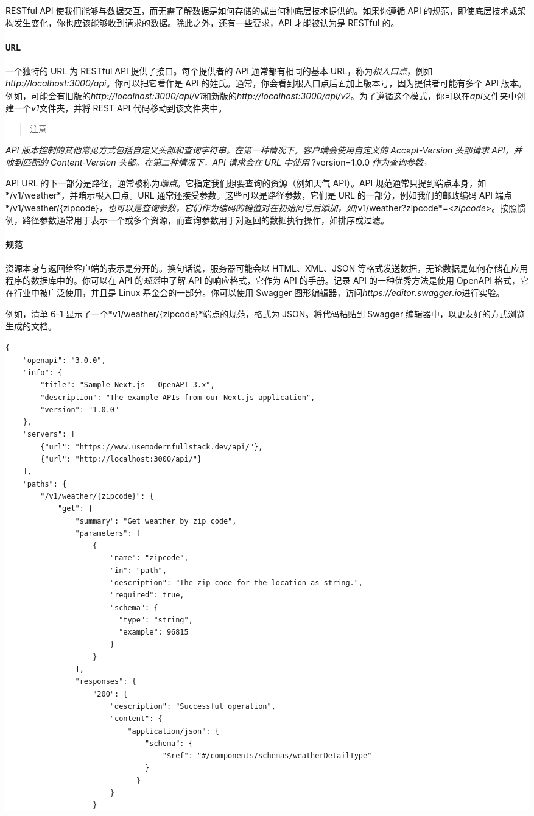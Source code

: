 RESTful API 使我们能够与数据交互，而无需了解数据是如何存储的或由何种底层技术提供的。如果你遵循 API 的规范，即使底层技术或架构发生变化，你也应该能够收到请求的数据。除此之外，还有一些要求，API 才能被认为是 RESTful 的。

#### <samp class="SANS_Futura_Std_Bold_Condensed_Oblique_BI_11">URL</samp>

一个独特的 URL 为 RESTful API 提供了接口。每个提供者的 API 通常都有相同的基本 URL，称为*根入口点*，例如*http://localhost:3000/api*。你可以把它看作是 API 的姓氏。通常，你会看到根入口点后面加上版本号，因为提供者可能有多个 API 版本。例如，可能会有旧版的*http://localhost:3000/api/v1*和新版的*http://localhost:3000/api/v2*。为了遵循这个模式，你可以在*api*文件夹中创建一个*v1*文件夹，并将 REST API 代码移动到该文件夹中。

> <samp class="SANS_Dogma_OT_Bold_B_21">注意</samp>

*API 版本控制的其他常见方式包括自定义头部和查询字符串。在第一种情况下，客户端会使用自定义的 Accept-Version 头部请求 API，并收到匹配的 Content-Version 头部。在第二种情况下，API 请求会在 URL 中使用* ?version=1.0.0 *作为查询参数。*

API URL 的下一部分是路径，通常被称为*端点*。它指定我们想要查询的资源（例如天气 API）。API 规范通常只提到端点本身，如*/v1/weather*，并暗示根入口点。URL 通常还接受参数。这些可以是路径参数，它们是 URL 的一部分，例如我们的邮政编码 API 端点*/v1/weather/{zipcode}*，也可以是查询参数，它们作为编码的键值对在初始问号后添加，如*/v1/weather?zipcode*=<*zipcode*>。按照惯例，路径参数通常用于表示一个或多个资源，而查询参数用于对返回的数据执行操作，如排序或过滤。

#### <samp class="SANS_Futura_Std_Bold_Condensed_Oblique_BI_11">规范</samp>

资源本身与返回给客户端的表示是分开的。换句话说，服务器可能会以 HTML、XML、JSON 等格式发送数据，无论数据是如何存储在应用程序的数据库中的。你可以在 API 的*规范*中了解 API 的响应格式，它作为 API 的手册。记录 API 的一种优秀方法是使用 OpenAPI 格式，它在行业中被广泛使用，并且是 Linux 基金会的一部分。你可以使用 Swagger 图形编辑器，访问[*https://<wbr>editor<wbr>.swagger<wbr>.io*](https://editor.swagger.io)进行实验。

例如，清单 6-1 显示了一个*v1/weather/{zipcode}*端点的规范，格式为 JSON。将代码粘贴到 Swagger 编辑器中，以更友好的方式浏览生成的文档。

```
{
    "openapi": "3.0.0",
    "info": {
        "title": "Sample Next.js - OpenAPI 3.x",
        "description": "The example APIs from our Next.js application",
        "version": "1.0.0"
    },
    "servers": [
        {"url": "https://www.usemodernfullstack.dev/api/"},
        {"url": "http://localhost:3000/api/"}
    ],
    "paths": {
        "/v1/weather/{zipcode}": {
            "get": {
                "summary": "Get weather by zip code",
                "parameters": [
                    {
                        "name": "zipcode",
                        "in": "path",
                        "description": "The zip code for the location as string.",
                        "required": true,
                        "schema": {
                          "type": "string",
                          "example": 96815
                        }
                    }
                ],
                "responses": {
                    "200": {
                        "description": "Successful operation",
                        "content": {
                            "application/json": {
                                "schema": {
                                    "$ref": "#/components/schemas/weatherDetailType"
                                }
                              }
                        }
                    }
```